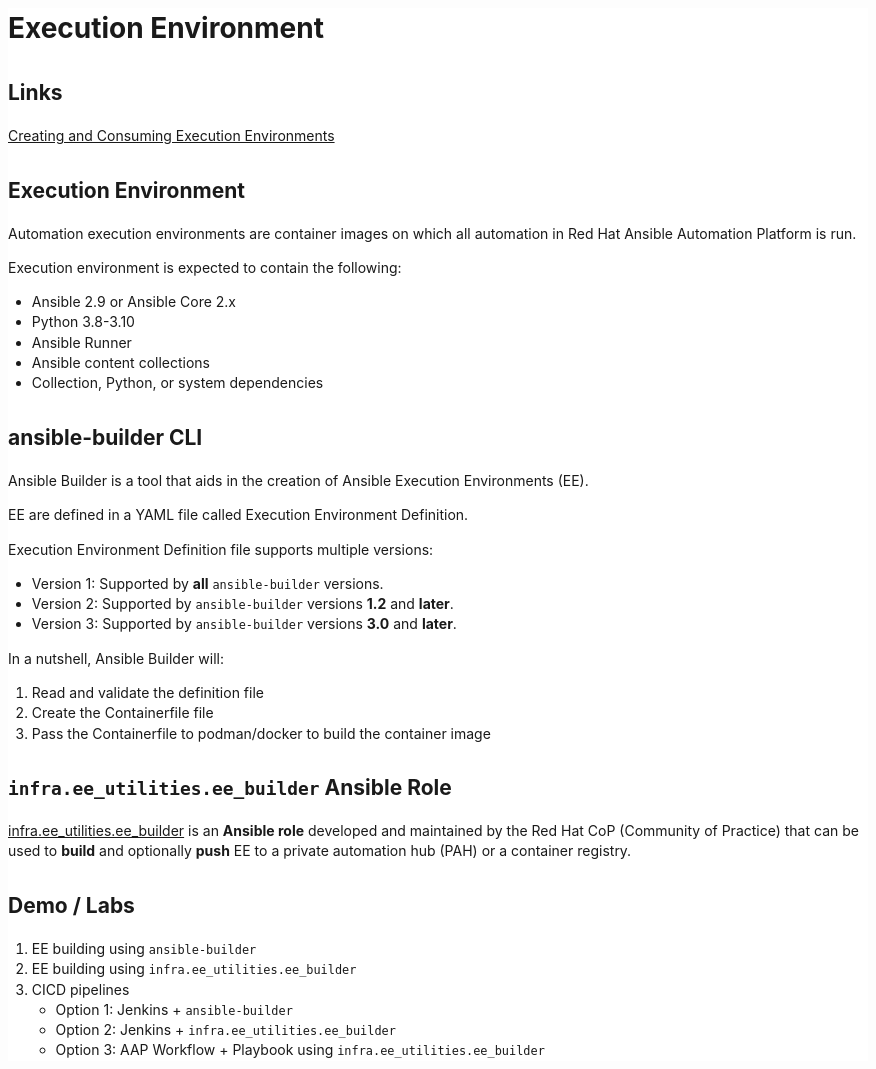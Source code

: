 # Execution Environment

## Links

[Creating and Consuming Execution Environments](https://access.redhat.com/documentation/en-us/red_hat_ansible_automation_platform/2.4/html-single/creating_and_consuming_execution_environments/index)


## Execution Environment

Automation execution environments are container images on which all automation in Red Hat Ansible Automation Platform is run.

Execution environment is expected to contain the following:
- Ansible 2.9 or Ansible Core 2.x
- Python 3.8-3.10
- Ansible Runner
- Ansible content collections
- Collection, Python, or system dependencies


## ansible-builder CLI

Ansible Builder is a tool that aids in the creation of Ansible Execution Environments (EE).

EE are defined in a YAML file called Execution Environment Definition.

Execution Environment Definition file supports multiple versions:
- Version 1: Supported by **all** `ansible-builder` versions.
- Version 2: Supported by `ansible-builder` versions **1.2** and **later**.
- Version 3: Supported by `ansible-builder` versions **3.0** and **later**.


In a nutshell, Ansible Builder will:

1. Read and validate the definition file
2. Create the Containerfile file
3. Pass the Containerfile to podman/docker to build the container image


## `infra.ee_utilities.ee_builder` Ansible Role

[infra.ee_utilities.ee_builder](https://github.com/redhat-cop/ee_utilities/tree/devel/roles/ee_builder) is an **Ansible role** developed and maintained by the Red Hat CoP (Community of Practice) that can be used to **build** and optionally **push** EE to a private automation hub (PAH) or a container registry.
 

## Demo / Labs

1. EE building using `ansible-builder` 
2. EE building using `infra.ee_utilities.ee_builder`
3. CICD pipelines
     - Option 1: Jenkins + `ansible-builder`
     - Option 2: Jenkins + `infra.ee_utilities.ee_builder`
     - Option 3: AAP Workflow + Playbook using `infra.ee_utilities.ee_builder`
